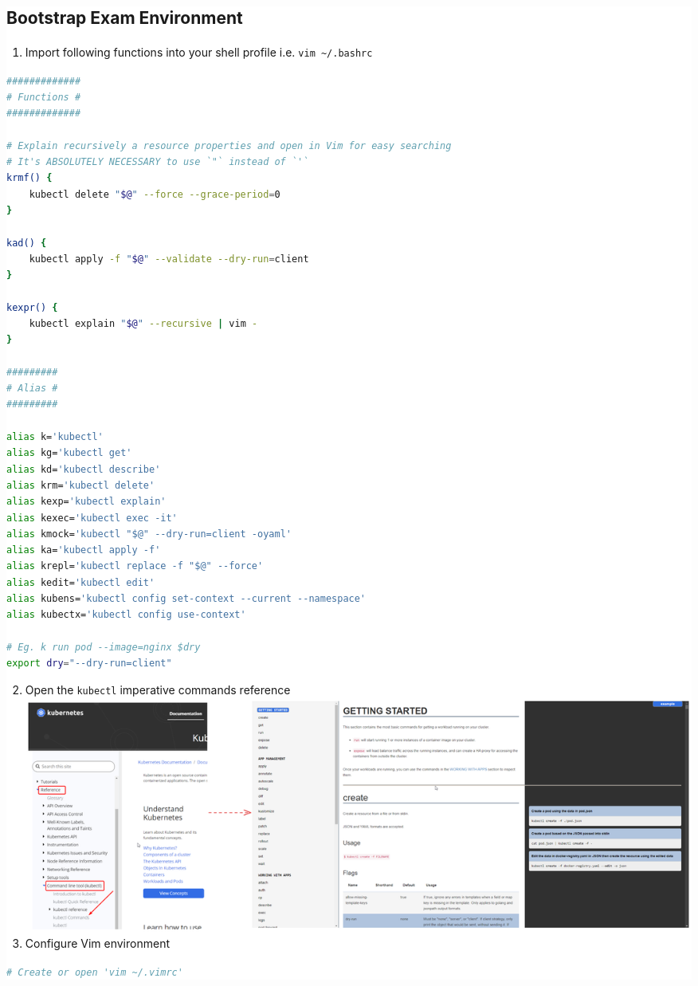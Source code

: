 ## Bootstrap Exam Environment

1. Import following functions into your shell profile i.e. `vim ~/.bashrc`

```bash
#############
# Functions #
#############

# Explain recursively a resource properties and open in Vim for easy searching
# It's ABSOLUTELY NECESSARY to use `"` instead of `'`
krmf() {
	kubectl delete "$@" --force --grace-period=0
}

kad() {
	kubectl apply -f "$@" --validate --dry-run=client
}

kexpr() {
	kubectl explain "$@" --recursive | vim -
}

#########
# Alias #
#########

alias k='kubectl'
alias kg='kubectl get'
alias kd='kubectl describe'
alias krm='kubectl delete'
alias kexp='kubectl explain'
alias kexec='kubectl exec -it'
alias kmock='kubectl "$@" --dry-run=client -oyaml'
alias ka='kubectl apply -f'
alias krepl='kubectl replace -f "$@" --force'
alias kedit='kubectl edit'
alias kubens='kubectl config set-context --current --namespace'
alias kubectx='kubectl config use-context'

# Eg. k run pod --image=nginx $dry
export dry="--dry-run=client"
```

2. Open the `kubectl` imperative commands reference
   ![](attachment/2b75df6b99403cab4c0625ced689941a.png)
3. Configure Vim environment
```sh
# Create or open 'vim ~/.vimrc'
```